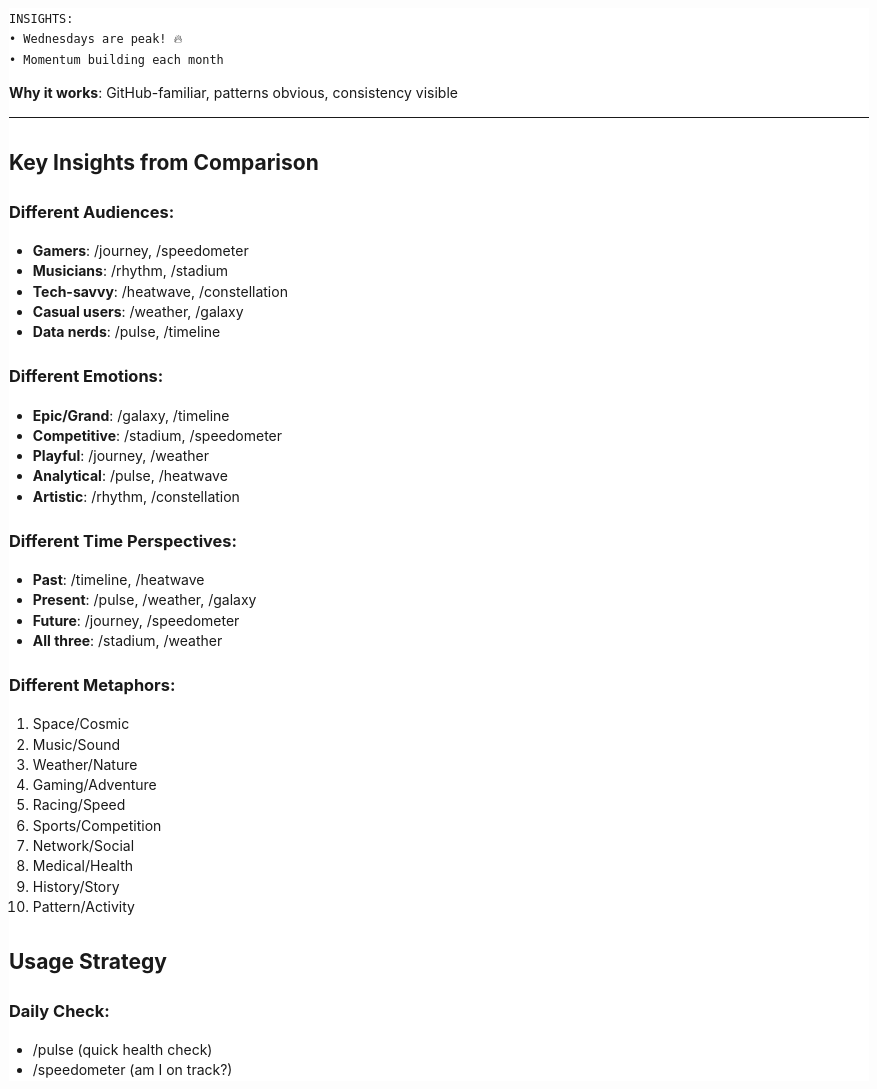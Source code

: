```
INSIGHTS:
• Wednesdays are peak! 🔥
• Momentum building each month
```

**Why it works**: GitHub-familiar, patterns obvious, consistency visible

---

## Key Insights from Comparison

### Different Audiences:
- **Gamers**: /journey, /speedometer
- **Musicians**: /rhythm, /stadium
- **Tech-savvy**: /heatwave, /constellation
- **Casual users**: /weather, /galaxy
- **Data nerds**: /pulse, /timeline

### Different Emotions:
- **Epic/Grand**: /galaxy, /timeline
- **Competitive**: /stadium, /speedometer
- **Playful**: /journey, /weather
- **Analytical**: /pulse, /heatwave
- **Artistic**: /rhythm, /constellation

### Different Time Perspectives:
- **Past**: /timeline, /heatwave
- **Present**: /pulse, /weather, /galaxy
- **Future**: /journey, /speedometer
- **All three**: /stadium, /weather

### Different Metaphors:
1. Space/Cosmic
2. Music/Sound
3. Weather/Nature
4. Gaming/Adventure
5. Racing/Speed
6. Sports/Competition
7. Network/Social
8. Medical/Health
9. History/Story
10. Pattern/Activity

## Usage Strategy

### Daily Check:
- /pulse (quick health check)
- /speedometer (am I on track?)
